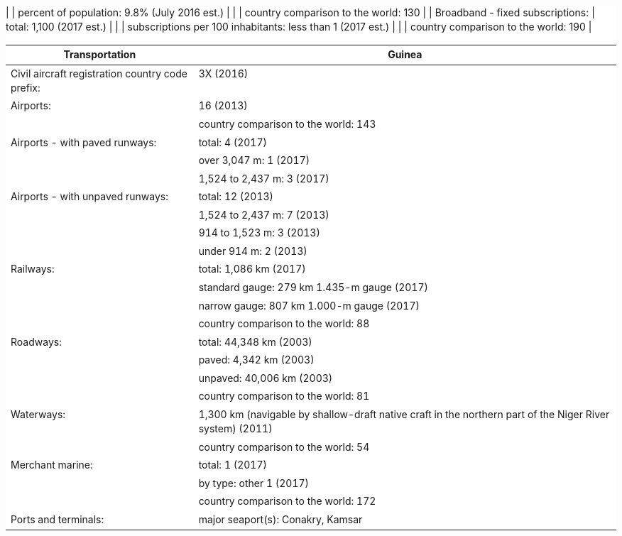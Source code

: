 | | percent of population: 9.8% (July 2016 est.) |
| | country comparison to the world: 130 |
| Broadband - fixed subscriptions: | total: 1,100 (2017 est.) |
| | subscriptions per 100 inhabitants: less than 1 (2017 est.) |
| | country comparison to the world: 190 |

| Transportation | Guinea |
| --- | --- |
| Civil aircraft registration country code prefix: | 3X (2016) |
| Airports: | 16 (2013) |
| | country comparison to the world: 143 |
| Airports - with paved runways: | total: 4 (2017) |
| | over 3,047 m: 1 (2017) |
| | 1,524 to 2,437 m: 3 (2017) |
| Airports - with unpaved runways: | total: 12 (2013) |
| | 1,524 to 2,437 m: 7 (2013) |
| | 914 to 1,523 m: 3 (2013) |
| | under 914 m: 2 (2013) |
| Railways: | total: 1,086 km (2017) |
| | standard gauge: 279 km 1.435-m gauge (2017) |
| | narrow gauge: 807 km 1.000-m gauge (2017) |
| | country comparison to the world: 88 |
| Roadways: | total: 44,348 km (2003) |
| | paved: 4,342 km (2003) |
| | unpaved: 40,006 km (2003) |
| | country comparison to the world: 81 |
| Waterways: | 1,300 km (navigable by shallow-draft native craft in the northern part of the Niger River system) (2011) |
| | country comparison to the world: 54 |
| Merchant marine: | total: 1 (2017) |
| | by type: other 1 (2017) |
| | country comparison to the world: 172 |
| Ports and terminals: | major seaport(s): Conakry, Kamsar |
